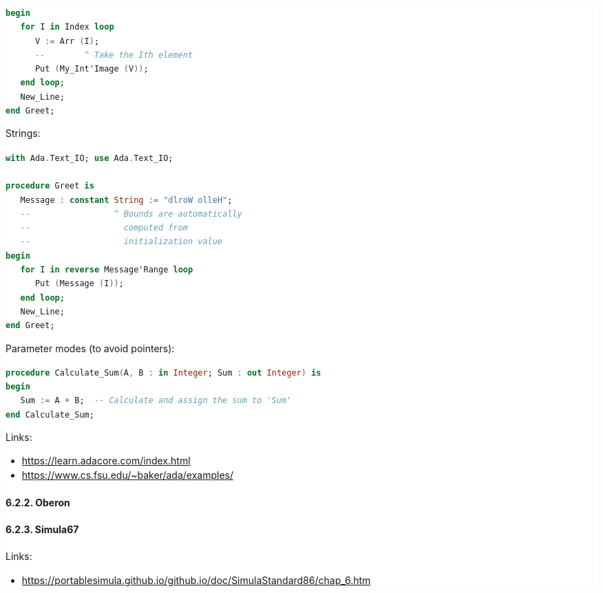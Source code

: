 ```Ada
begin
   for I in Index loop
      V := Arr (I);
      --        ^ Take the Ith element
      Put (My_Int'Image (V));
   end loop;
   New_Line;
end Greet;
```

Strings:
```Ada
with Ada.Text_IO; use Ada.Text_IO;

procedure Greet is
   Message : constant String := "dlroW olleH";
   --                 ^ Bounds are automatically
   --                   computed from
   --                   initialization value
begin
   for I in reverse Message'Range loop
      Put (Message (I));
   end loop;
   New_Line;
end Greet;
```

Parameter modes (to avoid pointers):
```Ada
procedure Calculate_Sum(A, B : in Integer; Sum : out Integer) is
begin
   Sum := A + B;  -- Calculate and assign the sum to 'Sum'
end Calculate_Sum;
```

Links:
- https://learn.adacore.com/index.html
- https://www.cs.fsu.edu/~baker/ada/examples/

#### 6.2.2. Oberon

#### 6.2.3. Simula67

Links:
- https://portablesimula.github.io/github.io/doc/SimulaStandard86/chap_6.htm 